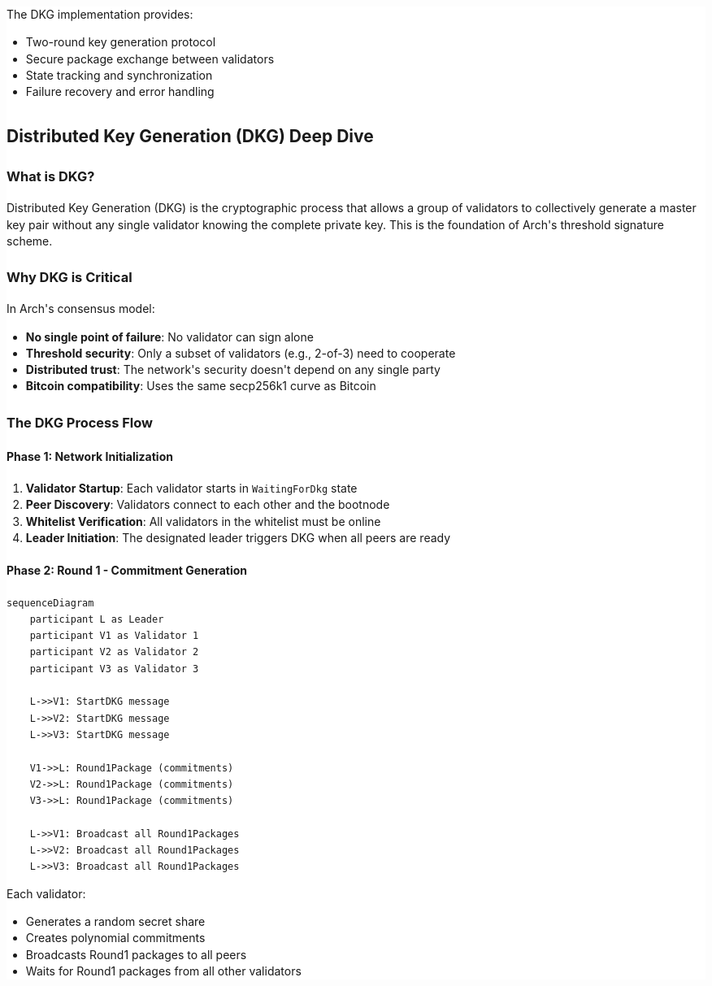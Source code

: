 The DKG implementation provides:
- Two-round key generation protocol
- Secure package exchange between validators
- State tracking and synchronization
- Failure recovery and error handling

## Distributed Key Generation (DKG) Deep Dive

### What is DKG?

Distributed Key Generation (DKG) is the cryptographic process that allows a group of validators to collectively generate a master key pair without any single validator knowing the complete private key. This is the foundation of Arch's threshold signature scheme.

### Why DKG is Critical

In Arch's consensus model:
- **No single point of failure**: No validator can sign alone
- **Threshold security**: Only a subset of validators (e.g., 2-of-3) need to cooperate
- **Distributed trust**: The network's security doesn't depend on any single party
- **Bitcoin compatibility**: Uses the same secp256k1 curve as Bitcoin

### The DKG Process Flow

#### Phase 1: Network Initialization
1. **Validator Startup**: Each validator starts in `WaitingForDkg` state
2. **Peer Discovery**: Validators connect to each other and the bootnode
3. **Whitelist Verification**: All validators in the whitelist must be online
4. **Leader Initiation**: The designated leader triggers DKG when all peers are ready

#### Phase 2: Round 1 - Commitment Generation
```mermaid
sequenceDiagram
    participant L as Leader
    participant V1 as Validator 1
    participant V2 as Validator 2
    participant V3 as Validator 3
    
    L->>V1: StartDKG message
    L->>V2: StartDKG message
    L->>V3: StartDKG message
    
    V1->>L: Round1Package (commitments)
    V2->>L: Round1Package (commitments)
    V3->>L: Round1Package (commitments)
    
    L->>V1: Broadcast all Round1Packages
    L->>V2: Broadcast all Round1Packages
    L->>V3: Broadcast all Round1Packages
```

Each validator:
- Generates a random secret share
- Creates polynomial commitments
- Broadcasts Round1 packages to all peers
- Waits for Round1 packages from all other validators
